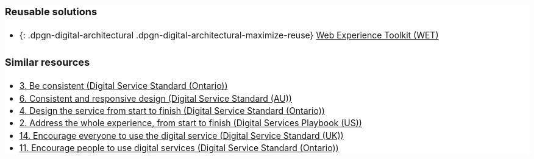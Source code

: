 </section>

<section class="dpgn-section-solutions">

### Reusable solutions

- {: .dpgn-digital-architectural .dpgn-digital-architectural-maximize-reuse} [Web Experience Toolkit (WET)](http://wet-boew.github.io/wet-boew/index-en.html)

</section>

<section class="dpgn-section-similar">

### Similar resources

- [3. Be consistent (Digital Service Standard (Ontario))](https://www.ontario.ca/page/digital-service-standard#section-3)
- [6. Consistent and responsive design (Digital Service Standard (AU))](https://guides.service.gov.au/digital-service-standard/6-consistent-and-responsive/)
- [4. Design the service from start to finish (Digital Service Standard (Ontario))](https://www.ontario.ca/page/digital-service-standard#section-4)
- [2. Address the whole experience, from start to finish (Digital Services Playbook (US))](https://playbook.cio.gov/#play2)
- [14. Encourage everyone to use the digital service (Digital Service Standard (UK))](https://www.gov.uk/service-manual/service-standard/encourage-everyone-to-use-the-digital-service)
- [11. Encourage people to use digital services (Digital Service Standard (Ontario))](https://www.ontario.ca/page/digital-service-standard#section-11)

</section>
</section>
